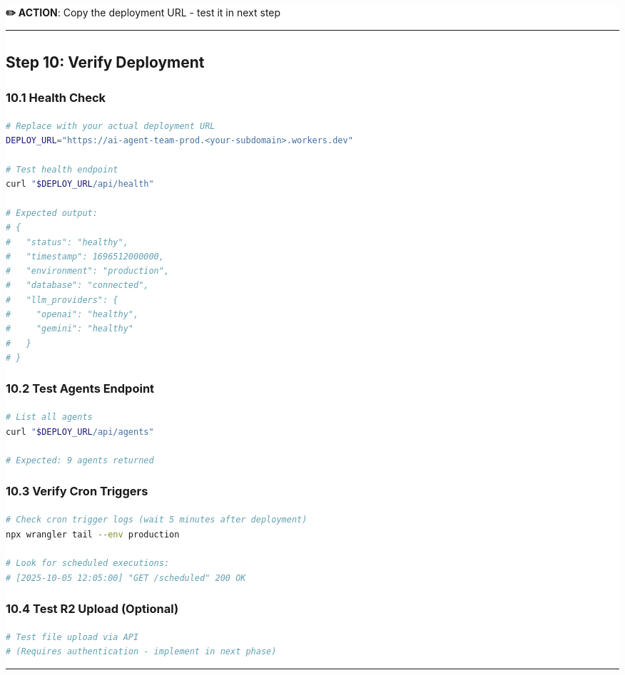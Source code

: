 **✏️ ACTION**: Copy the deployment URL - test it in next step

---

## Step 10: Verify Deployment

### 10.1 Health Check

```bash
# Replace with your actual deployment URL
DEPLOY_URL="https://ai-agent-team-prod.<your-subdomain>.workers.dev"

# Test health endpoint
curl "$DEPLOY_URL/api/health"

# Expected output:
# {
#   "status": "healthy",
#   "timestamp": 1696512000000,
#   "environment": "production",
#   "database": "connected",
#   "llm_providers": {
#     "openai": "healthy",
#     "gemini": "healthy"
#   }
# }
```

### 10.2 Test Agents Endpoint

```bash
# List all agents
curl "$DEPLOY_URL/api/agents"

# Expected: 9 agents returned
```

### 10.3 Verify Cron Triggers

```bash
# Check cron trigger logs (wait 5 minutes after deployment)
npx wrangler tail --env production

# Look for scheduled executions:
# [2025-10-05 12:05:00] "GET /scheduled" 200 OK
```

### 10.4 Test R2 Upload (Optional)

```bash
# Test file upload via API
# (Requires authentication - implement in next phase)
```

---
